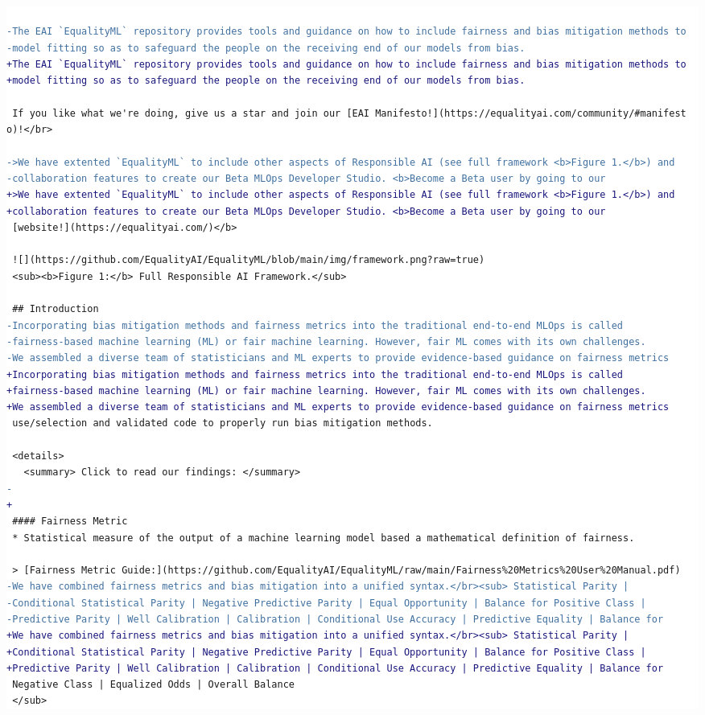 ```diff
 
-The EAI `EqualityML` repository provides tools and guidance on how to include fairness and bias mitigation methods to 
-model fitting so as to safeguard the people on the receiving end of our models from bias. 
+The EAI `EqualityML` repository provides tools and guidance on how to include fairness and bias mitigation methods to
+model fitting so as to safeguard the people on the receiving end of our models from bias.
 
 If you like what we're doing, give us a star and join our [EAI Manifesto!](https://equalityai.com/community/#manifesto)!</br>
 
->We have extented `EqualityML` to include other aspects of Responsible AI (see full framework <b>Figure 1.</b>) and 
-collaboration features to create our Beta MLOps Developer Studio. <b>Become a Beta user by going to our 
+>We have extented `EqualityML` to include other aspects of Responsible AI (see full framework <b>Figure 1.</b>) and
+collaboration features to create our Beta MLOps Developer Studio. <b>Become a Beta user by going to our
 [website!](https://equalityai.com/)</b>
 
 ![](https://github.com/EqualityAI/EqualityML/blob/main/img/framework.png?raw=true)
 <sub><b>Figure 1:</b> Full Responsible AI Framework.</sub>
 
 ## Introduction
-Incorporating bias mitigation methods and fairness metrics into the traditional end-to-end MLOps is called 
-fairness-based machine learning (ML) or fair machine learning. However, fair ML comes with its own challenges. 
-We assembled a diverse team of statisticians and ML experts to provide evidence-based guidance on fairness metrics 
+Incorporating bias mitigation methods and fairness metrics into the traditional end-to-end MLOps is called
+fairness-based machine learning (ML) or fair machine learning. However, fair ML comes with its own challenges.
+We assembled a diverse team of statisticians and ML experts to provide evidence-based guidance on fairness metrics
 use/selection and validated code to properly run bias mitigation methods.
 
 <details>
   <summary> Click to read our findings: </summary>
-  
+
 #### Fairness Metric
 * Statistical measure of the output of a machine learning model based a mathematical definition of fairness.
 
 > [Fairness Metric Guide:](https://github.com/EqualityAI/EqualityML/raw/main/Fairness%20Metrics%20User%20Manual.pdf)
-We have combined fairness metrics and bias mitigation into a unified syntax.</br><sub> Statistical Parity | 
-Conditional Statistical Parity | Negative Predictive Parity | Equal Opportunity | Balance for Positive Class | 
-Predictive Parity | Well Calibration | Calibration | Conditional Use Accuracy | Predictive Equality | Balance for 
+We have combined fairness metrics and bias mitigation into a unified syntax.</br><sub> Statistical Parity |
+Conditional Statistical Parity | Negative Predictive Parity | Equal Opportunity | Balance for Positive Class |
+Predictive Parity | Well Calibration | Calibration | Conditional Use Accuracy | Predictive Equality | Balance for
 Negative Class | Equalized Odds | Overall Balance
 </sub>
```